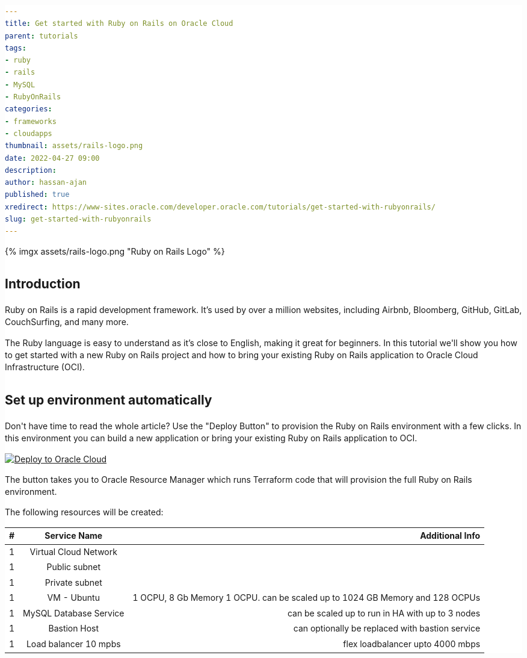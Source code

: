 ```yaml
---
title: Get started with Ruby on Rails on Oracle Cloud
parent: tutorials
tags:
- ruby
- rails
- MySQL
- RubyOnRails
categories:
- frameworks
- cloudapps
thumbnail: assets/rails-logo.png
date: 2022-04-27 09:00
description:
author: hassan-ajan
published: true
xredirect: https://www-sites.oracle.com/developer.oracle.com/tutorials/get-started-with-rubyonrails/
slug: get-started-with-rubyonrails
---
```

{% imgx assets/rails-logo.png "Ruby on Rails Logo" %}

## Introduction

Ruby on Rails is a rapid development framework. It’s used by over a million websites, including Airbnb, Bloomberg, GitHub, GitLab, CouchSurfing, and many more.

The Ruby language is easy to understand as it’s close to English, making it great for beginners. In this tutorial we'll show you how to get started with a new Ruby on Rails project and how to bring your existing Ruby on Rails application to Oracle Cloud Infrastructure (OCI).

## Set up environment automatically

Don't have time to read the whole article? Use the "Deploy Button" to provision the Ruby on Rails environment with a few clicks. In this environment you can build a new application or bring your existing Ruby on Rails application to OCI. 

[![Deploy to Oracle Cloud](https://oci-resourcemanager-plugin.plugins.oci.oraclecloud.com/latest/deploy-to-oracle-cloud.svg)](https://cloud.oracle.com/resourcemanager/stacks/create?region=home&zipUrl=https://github.com/haj/oci-arch-rubyonrails-mds/archive/refs/tags/latest.zip)

The button takes you to Oracle Resource Manager which runs Terraform code that will provision the full Ruby on Rails environment.

The following resources will be created:


| #        | Service Name          |Additional Info  |
| ------------- |:-------------:| -----:|
| 1 | Virtual Cloud Network |  |
| 1 | Public subnet      |    |
| 1 | Private subnet      |   |
| 1 | VM - Ubuntu   |   1 OCPU, 8 Gb Memory 1 OCPU. can be scaled up to 1024 GB Memory and 128 OCPUs |
| 1 | MySQL Database Service     |  can be scaled up to run in HA with up to 3 nodes |
| 1 | Bastion Host      |   can optionally be replaced with bastion service |
| 1 | Load balancer 10 mpbs      | flex loadbalancer upto 4000 mbps |
